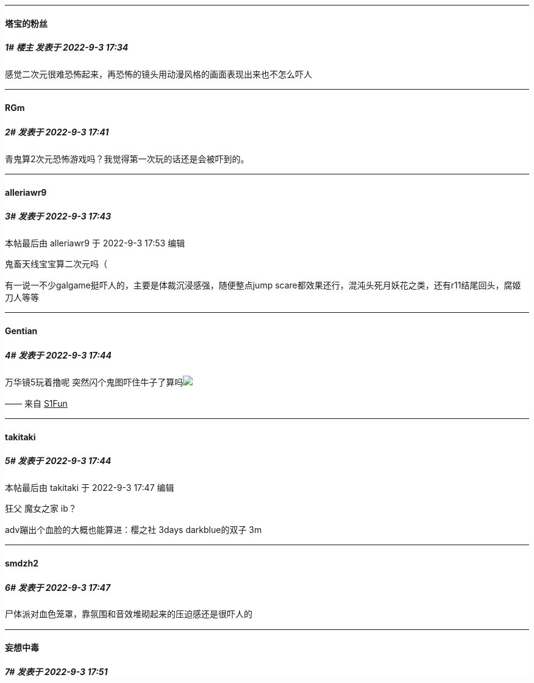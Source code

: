 

*****

####  塔宝的粉丝  
##### 1#       楼主       发表于 2022-9-3 17:34

感觉二次元很难恐怖起来，再恐怖的镜头用动漫风格的画面表现出来也不怎么吓人

*****

####  RGm  
##### 2#       发表于 2022-9-3 17:41

青鬼算2次元恐怖游戏吗？我觉得第一次玩的话还是会被吓到的。

*****

####  alleriawr9  
##### 3#       发表于 2022-9-3 17:43

 本帖最后由 alleriawr9 于 2022-9-3 17:53 编辑 

鬼畜天线宝宝算二次元吗（

有一说一不少galgame挺吓人的，主要是体裁沉浸感强，随便整点jump scare都效果还行，混沌头死月妖花之类，还有r11结尾回头，腐姬刀人等等

*****

####  Gentian  
##### 4#       发表于 2022-9-3 17:44

万华镜5玩着撸呢 突然闪个鬼图吓住牛子了算吗<img src="https://static.saraba1st.com/image/smiley/face2017/067.png" referrerpolicy="no-referrer">

—— 来自 [S1Fun](https://s1fun.koalcat.com)

*****

####  takitaki  
##### 5#       发表于 2022-9-3 17:44

 本帖最后由 takitaki 于 2022-9-3 17:47 编辑 

狂父 魔女之家 ib？

adv蹦出个血脸的大概也能算进：樱之社 3days darkblue的双子 3m

*****

####  smdzh2  
##### 6#       发表于 2022-9-3 17:47

尸体派对血色笼罩，靠氛围和音效堆砌起来的压迫感还是很吓人的

*****

####  妄想中毒  
##### 7#       发表于 2022-9-3 17:51
